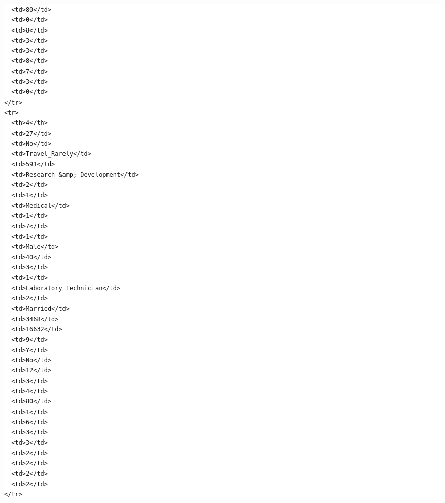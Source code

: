       <td>80</td>
      <td>0</td>
      <td>8</td>
      <td>3</td>
      <td>3</td>
      <td>8</td>
      <td>7</td>
      <td>3</td>
      <td>0</td>
    </tr>
    <tr>
      <th>4</th>
      <td>27</td>
      <td>No</td>
      <td>Travel_Rarely</td>
      <td>591</td>
      <td>Research &amp; Development</td>
      <td>2</td>
      <td>1</td>
      <td>Medical</td>
      <td>1</td>
      <td>7</td>
      <td>1</td>
      <td>Male</td>
      <td>40</td>
      <td>3</td>
      <td>1</td>
      <td>Laboratory Technician</td>
      <td>2</td>
      <td>Married</td>
      <td>3468</td>
      <td>16632</td>
      <td>9</td>
      <td>Y</td>
      <td>No</td>
      <td>12</td>
      <td>3</td>
      <td>4</td>
      <td>80</td>
      <td>1</td>
      <td>6</td>
      <td>3</td>
      <td>3</td>
      <td>2</td>
      <td>2</td>
      <td>2</td>
      <td>2</td>
    </tr>
  </tbody>
</table>
</div>
